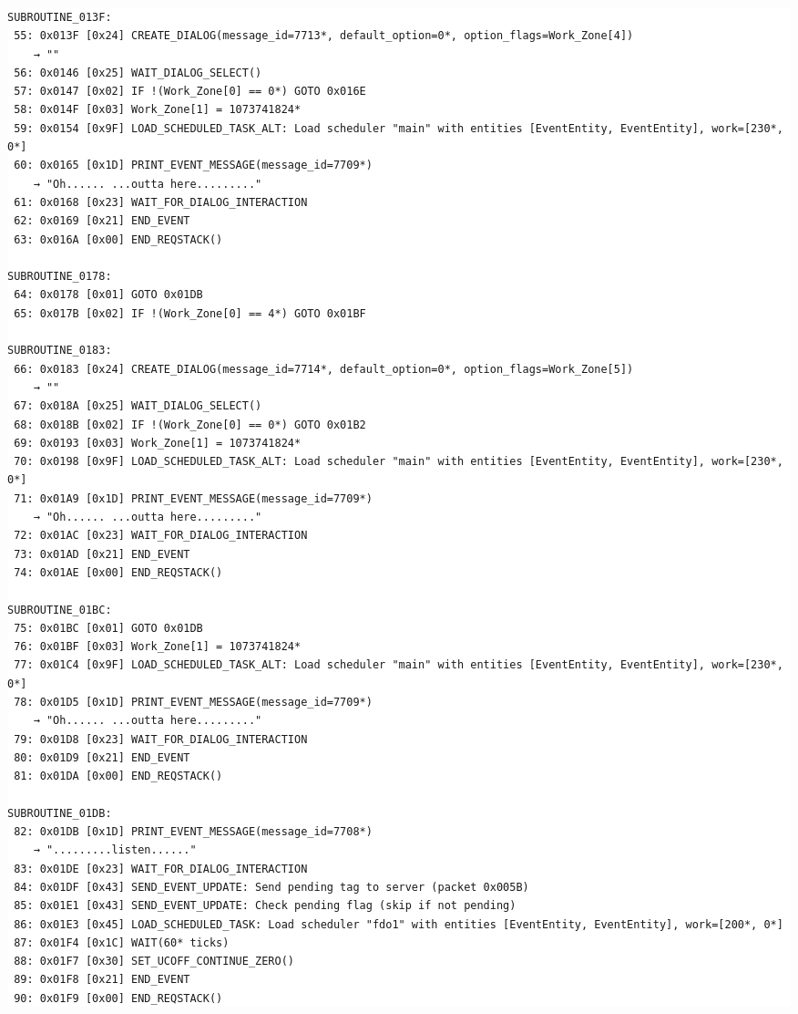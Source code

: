 ```
SUBROUTINE_013F:
 55: 0x013F [0x24] CREATE_DIALOG(message_id=7713*, default_option=0*, option_flags=Work_Zone[4])
    → ""
 56: 0x0146 [0x25] WAIT_DIALOG_SELECT()
 57: 0x0147 [0x02] IF !(Work_Zone[0] == 0*) GOTO 0x016E
 58: 0x014F [0x03] Work_Zone[1] = 1073741824*
 59: 0x0154 [0x9F] LOAD_SCHEDULED_TASK_ALT: Load scheduler "main" with entities [EventEntity, EventEntity], work=[230*, 0*]
 60: 0x0165 [0x1D] PRINT_EVENT_MESSAGE(message_id=7709*)
    → "Oh...... ...outta here........."
 61: 0x0168 [0x23] WAIT_FOR_DIALOG_INTERACTION
 62: 0x0169 [0x21] END_EVENT
 63: 0x016A [0x00] END_REQSTACK()

SUBROUTINE_0178:
 64: 0x0178 [0x01] GOTO 0x01DB
 65: 0x017B [0x02] IF !(Work_Zone[0] == 4*) GOTO 0x01BF

SUBROUTINE_0183:
 66: 0x0183 [0x24] CREATE_DIALOG(message_id=7714*, default_option=0*, option_flags=Work_Zone[5])
    → ""
 67: 0x018A [0x25] WAIT_DIALOG_SELECT()
 68: 0x018B [0x02] IF !(Work_Zone[0] == 0*) GOTO 0x01B2
 69: 0x0193 [0x03] Work_Zone[1] = 1073741824*
 70: 0x0198 [0x9F] LOAD_SCHEDULED_TASK_ALT: Load scheduler "main" with entities [EventEntity, EventEntity], work=[230*, 0*]
 71: 0x01A9 [0x1D] PRINT_EVENT_MESSAGE(message_id=7709*)
    → "Oh...... ...outta here........."
 72: 0x01AC [0x23] WAIT_FOR_DIALOG_INTERACTION
 73: 0x01AD [0x21] END_EVENT
 74: 0x01AE [0x00] END_REQSTACK()

SUBROUTINE_01BC:
 75: 0x01BC [0x01] GOTO 0x01DB
 76: 0x01BF [0x03] Work_Zone[1] = 1073741824*
 77: 0x01C4 [0x9F] LOAD_SCHEDULED_TASK_ALT: Load scheduler "main" with entities [EventEntity, EventEntity], work=[230*, 0*]
 78: 0x01D5 [0x1D] PRINT_EVENT_MESSAGE(message_id=7709*)
    → "Oh...... ...outta here........."
 79: 0x01D8 [0x23] WAIT_FOR_DIALOG_INTERACTION
 80: 0x01D9 [0x21] END_EVENT
 81: 0x01DA [0x00] END_REQSTACK()

SUBROUTINE_01DB:
 82: 0x01DB [0x1D] PRINT_EVENT_MESSAGE(message_id=7708*)
    → ".........listen......"
 83: 0x01DE [0x23] WAIT_FOR_DIALOG_INTERACTION
 84: 0x01DF [0x43] SEND_EVENT_UPDATE: Send pending tag to server (packet 0x005B)
 85: 0x01E1 [0x43] SEND_EVENT_UPDATE: Check pending flag (skip if not pending)
 86: 0x01E3 [0x45] LOAD_SCHEDULED_TASK: Load scheduler "fdo1" with entities [EventEntity, EventEntity], work=[200*, 0*]
 87: 0x01F4 [0x1C] WAIT(60* ticks)
 88: 0x01F7 [0x30] SET_UCOFF_CONTINUE_ZERO()
 89: 0x01F8 [0x21] END_EVENT
 90: 0x01F9 [0x00] END_REQSTACK()
```
